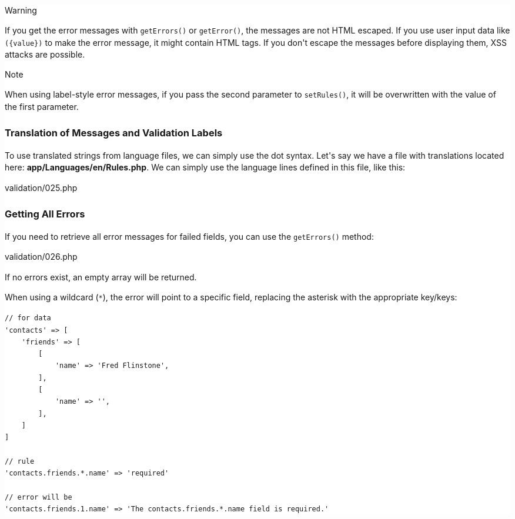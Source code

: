> [!WARNING]
> If you get the error messages with `getErrors()` or `getError()`, the
> messages are not HTML escaped. If you use user input data like
> `({value})` to make the error message, it might contain HTML tags. If
> you don't escape the messages before displaying them, XSS attacks are
> possible.

> [!NOTE]
> When using label-style error messages, if you pass the second
> parameter to `setRules()`, it will be overwritten with the value of
> the first parameter.

### Translation of Messages and Validation Labels

To use translated strings from language files, we can simply use the dot
syntax. Let's say we have a file with translations located here:
**app/Languages/en/Rules.php**. We can simply use the language lines
defined in this file, like this:

<div class="literalinclude" lines="2-">

validation/025.php

</div>

### Getting All Errors

If you need to retrieve all error messages for failed fields, you can
use the `getErrors()` method:

<div class="literalinclude" lines="2-">

validation/026.php

</div>

If no errors exist, an empty array will be returned.

When using a wildcard (`*`), the error will point to a specific field,
replacing the asterisk with the appropriate key/keys:

    // for data
    'contacts' => [
        'friends' => [
            [
                'name' => 'Fred Flinstone',
            ],
            [
                'name' => '',
            ],
        ]
    ]

    // rule
    'contacts.friends.*.name' => 'required'

    // error will be
    'contacts.friends.1.name' => 'The contacts.friends.*.name field is required.'
